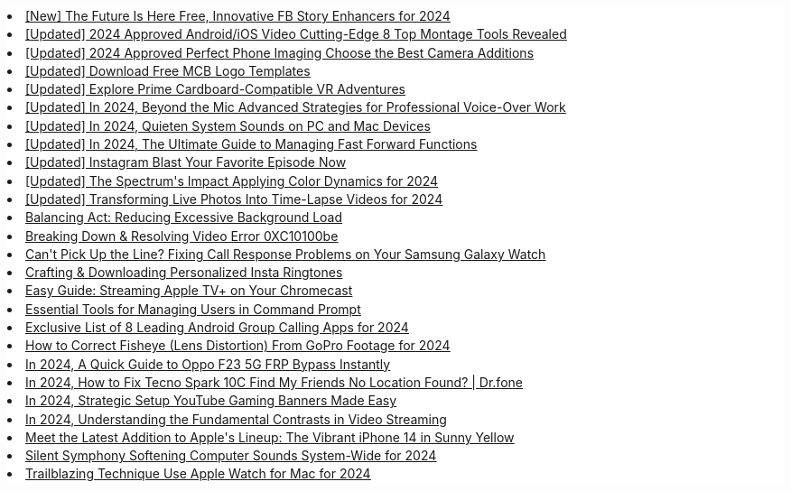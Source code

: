 <li><a href="https://facebook-video-content.techidaily.com/new-the-future-is-here-free-innovative-fb-story-enhancers-for-2024/"><u>[New] The Future Is Here  Free, Innovative FB Story Enhancers for 2024</u></a></li>
<li><a href="https://article-tips.techidaily.com/updated-2024-approved-androidios-video-cutting-edge-8-top-montage-tools-revealed/"><u>[Updated] 2024 Approved  Android/iOS Video Cutting-Edge  8 Top Montage Tools Revealed</u></a></li>
<li><a href="https://article-tips.techidaily.com/updated-2024-approved-perfect-phone-imaging-choose-the-best-camera-additions/"><u>[Updated] 2024 Approved  Perfect Phone Imaging  Choose the Best Camera Additions</u></a></li>
<li><a href="https://youtube-videos.techidaily.com/updated-download-free-mcb-logo-templates/"><u>[Updated] Download Free MCB Logo Templates</u></a></li>
<li><a href="https://article-tips.techidaily.com/updated-explore-prime-cardboard-compatible-vr-adventures/"><u>[Updated] Explore  Prime Cardboard-Compatible VR Adventures</u></a></li>
<li><a href="https://screen-sharing-recording.techidaily.com/updated-in-2024-beyond-the-mic-advanced-strategies-for-professional-voice-over-work/"><u>[Updated] In 2024, Beyond the Mic  Advanced Strategies for Professional Voice-Over Work</u></a></li>
<li><a href="https://article-tips.techidaily.com/updated-in-2024-quieten-system-sounds-on-pc-and-mac-devices/"><u>[Updated] In 2024, Quieten System Sounds on PC and Mac Devices</u></a></li>
<li><a href="https://article-tips.techidaily.com/updated-in-2024-the-ultimate-guide-to-managing-fast-forward-functions/"><u>[Updated] In 2024, The Ultimate Guide to Managing Fast Forward Functions</u></a></li>
<li><a href="https://article-tips.techidaily.com/updated-instagram-blast-your-favorite-episode-now/"><u>[Updated] Instagram Blast Your Favorite Episode Now</u></a></li>
<li><a href="https://article-tips.techidaily.com/updated-the-spectrums-impact-applying-color-dynamics-for-2024/"><u>[Updated] The Spectrum's Impact  Applying Color Dynamics for 2024</u></a></li>
<li><a href="https://article-tips.techidaily.com/updated-transforming-live-photos-into-time-lapse-videos-for-2024/"><u>[Updated] Transforming Live Photos Into Time-Lapse Videos for 2024</u></a></li>
<li><a href="https://win11-tips.techidaily.com/balancing-act-reducing-excessive-background-load/"><u>Balancing Act: Reducing Excessive Background Load</u></a></li>
<li><a href="https://data-wizards.techidaily.com/breaking-down-and-resolving-video-error-0xc10100be/"><u>Breaking Down & Resolving Video Error 0XC10100be</u></a></li>
<li><a href="https://techtrends.techidaily.com/cant-pick-up-the-line-fixing-call-response-problems-on-your-samsung-galaxy-watch/"><u>Can't Pick Up the Line? Fixing Call Response Problems on Your Samsung Galaxy Watch</u></a></li>
<li><a href="https://article-tips.techidaily.com/crafting-and-downloading-personalized-insta-ringtones/"><u>Crafting & Downloading Personalized Insta Ringtones</u></a></li>
<li><a href="https://tech-recovery.techidaily.com/easy-guide-streaming-apple-tvplus-on-your-chromecast/"><u>Easy Guide: Streaming Apple TV+ on Your Chromecast</u></a></li>
<li><a href="https://win11.techidaily.com/essential-tools-for-managing-users-in-command-prompt/"><u>Essential Tools for Managing Users in Command Prompt</u></a></li>
<li><a href="https://video-screen-grab.techidaily.com/exclusive-list-of-8-leading-android-group-calling-apps-for-2024/"><u>Exclusive List of 8 Leading Android Group Calling Apps for 2024</u></a></li>
<li><a href="https://article-tips.techidaily.com/how-to-correct-fisheye-lens-distortion-from-gopro-footage-for-2024/"><u>How to Correct Fisheye (Lens Distortion) From GoPro Footage for 2024</u></a></li>
<li><a href="https://android-frp.techidaily.com/in-2024-a-quick-guide-to-oppo-f23-5g-frp-bypass-instantly-by-drfone-android/"><u>In 2024, A Quick Guide to Oppo F23 5G FRP Bypass Instantly</u></a></li>
<li><a href="https://review-topics.techidaily.com/in-2024-how-to-fix-tecno-spark-10c-find-my-friends-no-location-found-drfone-by-drfone-virtual-android/"><u>In 2024, How to Fix Tecno Spark 10C Find My Friends No Location Found? | Dr.fone</u></a></li>
<li><a href="https://youtube-stream.techidaily.com/in-2024-strategic-setup-youtube-gaming-banners-made-easy/"><u>In 2024, Strategic Setup  YouTube Gaming Banners Made Easy</u></a></li>
<li><a href="https://youtube-help.techidaily.com/in-2024-understanding-the-fundamental-contrasts-in-video-streaming/"><u>In 2024, Understanding the Fundamental Contrasts in Video Streaming</u></a></li>
<li><a href="https://os-tips.techidaily.com/meet-the-latest-addition-to-apples-lineup-the-vibrant-iphone-14-in-sunny-yellow/"><u>Meet the Latest Addition to Apple's Lineup: The Vibrant iPhone 14 in Sunny Yellow</u></a></li>
<li><a href="https://article-tips.techidaily.com/silent-symphony-softening-computer-sounds-system-wide-for-2024/"><u>Silent Symphony  Softening Computer Sounds System-Wide for 2024</u></a></li>
<li><a href="https://article-tips.techidaily.com/trailblazing-technique-use-apple-watch-for-mac-for-2024/"><u>Trailblazing Technique  Use Apple Watch for Mac for 2024</u></a></li>